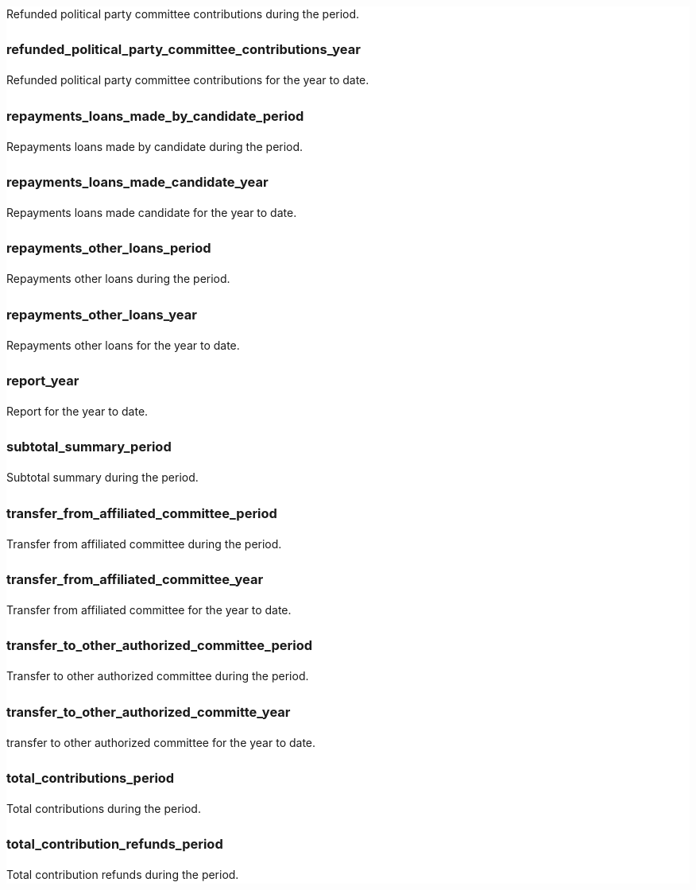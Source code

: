 Refunded political party committee contributions during the period.

### refunded_political_party_committee_contributions_year

Refunded political party committee contributions for the year to date.

### repayments_loans_made_by_candidate_period

Repayments loans made by candidate during the period.

### repayments_loans_made_candidate_year

Repayments loans made candidate for the year to date.

### repayments_other_loans_period

Repayments other loans during the period.

### repayments_other_loans_year

Repayments other loans for the year to date.

### report_year

Report for the year to date.

### subtotal_summary_period

Subtotal summary during the period.

### transfer_from_affiliated_committee_period

Transfer from affiliated committee during the period.

### transfer_from_affiliated_committee_year

Transfer from affiliated committee for the year to date.

### transfer_to_other_authorized_committee_period

Transfer to other authorized committee during the period.

### transfer_to_other_authorized_committe_year

transfer to other authorized committee for the year to date.

### total_contributions_period

Total contributions during the period.

### total_contribution_refunds_period

Total contribution refunds during the period.
